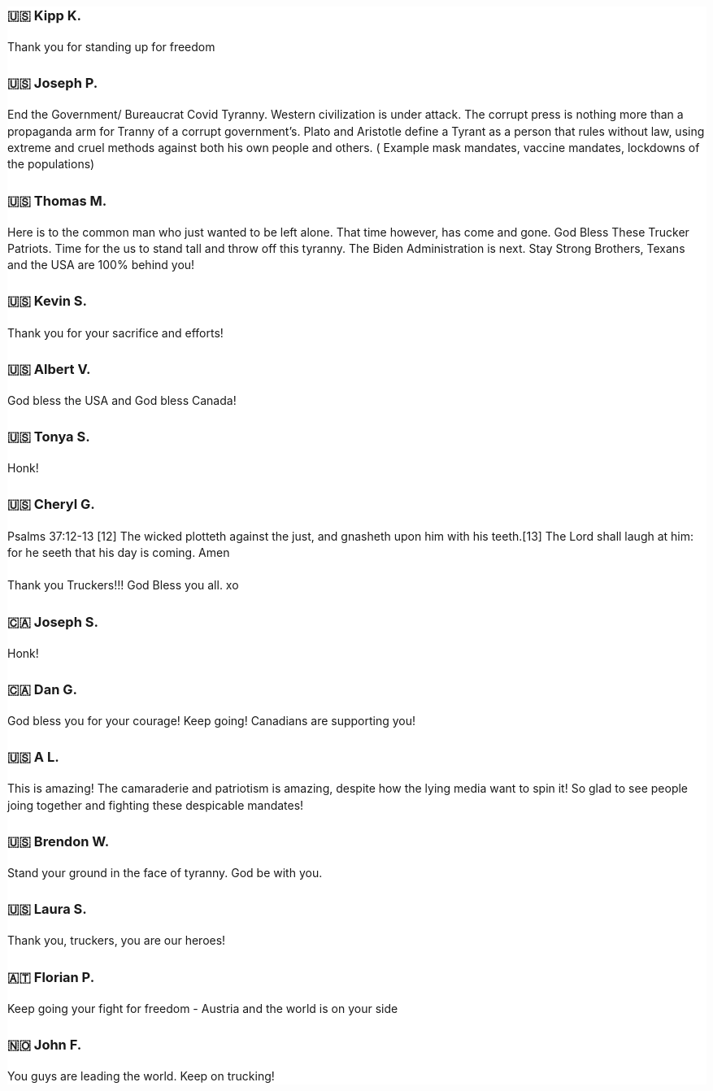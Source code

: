 ### 🇺🇸 Kipp K.
Thank you for standing up for freedom

### 🇺🇸 Joseph P.
End the Government/ Bureaucrat Covid Tyranny. Western civilization is under attack. The corrupt press is nothing more than a propaganda arm for Tranny of a corrupt government’s. Plato and Aristotle define a Tyrant as a person that rules without law, using extreme and cruel methods against both his own people and others. ( Example mask mandates, vaccine mandates, lockdowns of the populations)

### 🇺🇸 Thomas M.
Here is to the common man who just wanted to be left alone.  That time however, has come and gone.  God Bless These Trucker Patriots. Time for the us to stand tall and throw off this tyranny.  The Biden Administration is next.  Stay Strong Brothers, Texans and the USA are 100% behind you!

### 🇺🇸 Kevin  S.
Thank you for your sacrifice and efforts!

### 🇺🇸 Albert V.
God bless the USA and God bless Canada!

### 🇺🇸 Tonya S.
Honk!

### 🇺🇸 Cheryl G.
Psalms 37:12-13 [12] The wicked plotteth against the just, and gnasheth upon him with his teeth.[13] The Lord shall laugh at him: for he seeth that his day is coming. Amen<br /><br />Thank you Truckers!!!  God Bless you all.  xo<br />

### 🇨🇦 Joseph S.
Honk!

### 🇨🇦 Dan G.
God bless you for your courage! Keep going! Canadians are supporting you!

### 🇺🇸 A L.
This is amazing!  The camaraderie and patriotism is amazing, despite how the lying media want to spin it!  So glad to see people joing together and fighting these despicable mandates!

### 🇺🇸 Brendon W.
Stand your ground in the face of tyranny. God be with you.

### 🇺🇸 Laura S.
Thank you, truckers, you are our heroes! 

### 🇦🇹 Florian P.
Keep going your fight for freedom - Austria and the world is on your side

### 🇳🇴 John F.
You guys are leading the world. Keep on trucking!
